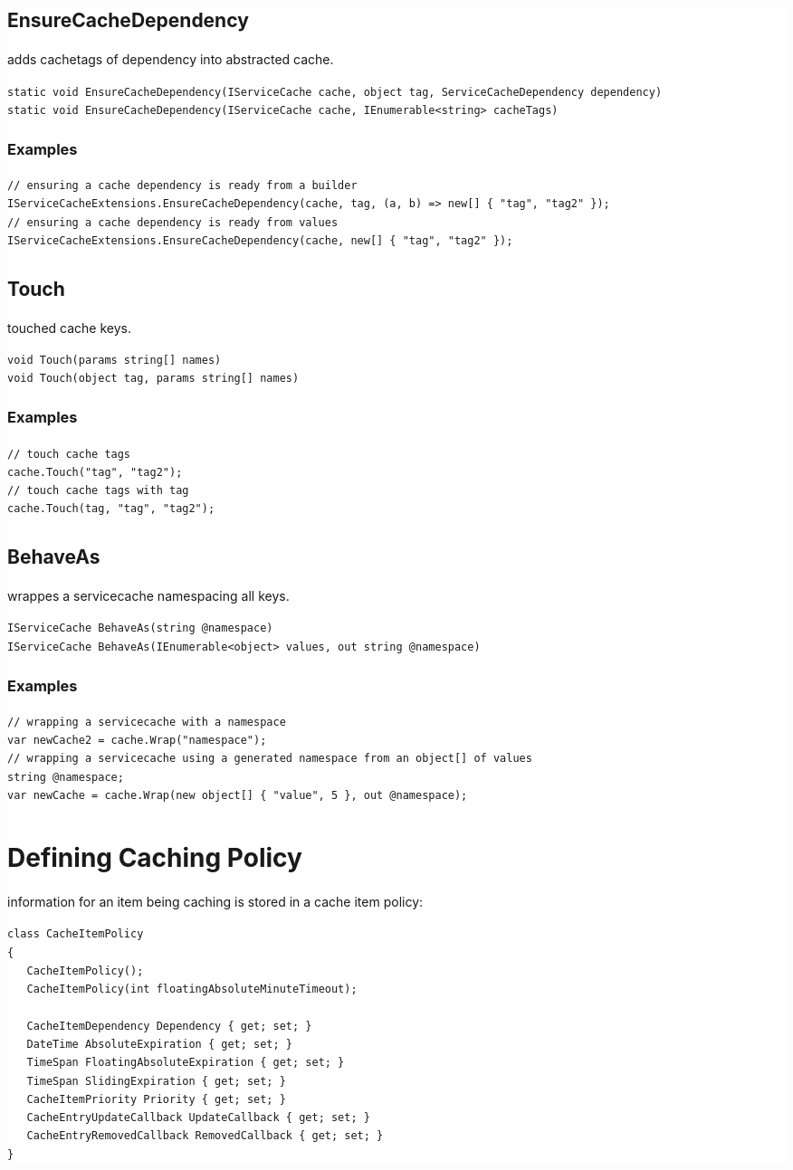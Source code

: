 ## EnsureCacheDependency
adds cachetags of dependency into abstracted cache.

	static void EnsureCacheDependency(IServiceCache cache, object tag, ServiceCacheDependency dependency)
	static void EnsureCacheDependency(IServiceCache cache, IEnumerable<string> cacheTags)
### Examples
	// ensuring a cache dependency is ready from a builder
	IServiceCacheExtensions.EnsureCacheDependency(cache, tag, (a, b) => new[] { "tag", "tag2" });
	// ensuring a cache dependency is ready from values
	IServiceCacheExtensions.EnsureCacheDependency(cache, new[] { "tag", "tag2" });

## Touch
touched cache keys.

	void Touch(params string[] names)
	void Touch(object tag, params string[] names)
### Examples
	// touch cache tags
	cache.Touch("tag", "tag2");
	// touch cache tags with tag
	cache.Touch(tag, "tag", "tag2");

## BehaveAs
wrappes a servicecache namespacing all keys.

	IServiceCache BehaveAs(string @namespace)
	IServiceCache BehaveAs(IEnumerable<object> values, out string @namespace)
### Examples
	// wrapping a servicecache with a namespace
	var newCache2 = cache.Wrap("namespace");
	// wrapping a servicecache using a generated namespace from an object[] of values
	string @namespace;
	var newCache = cache.Wrap(new object[] { "value", 5 }, out @namespace);




# Defining Caching Policy
information for an item being caching is stored in a cache item policy:

	class CacheItemPolicy
	{
	   CacheItemPolicy();
	   CacheItemPolicy(int floatingAbsoluteMinuteTimeout);

	   CacheItemDependency Dependency { get; set; }
	   DateTime AbsoluteExpiration { get; set; }
	   TimeSpan FloatingAbsoluteExpiration { get; set; }
	   TimeSpan SlidingExpiration { get; set; }
	   CacheItemPriority Priority { get; set; }
	   CacheEntryUpdateCallback UpdateCallback { get; set; }
	   CacheEntryRemovedCallback RemovedCallback { get; set; }
	}
